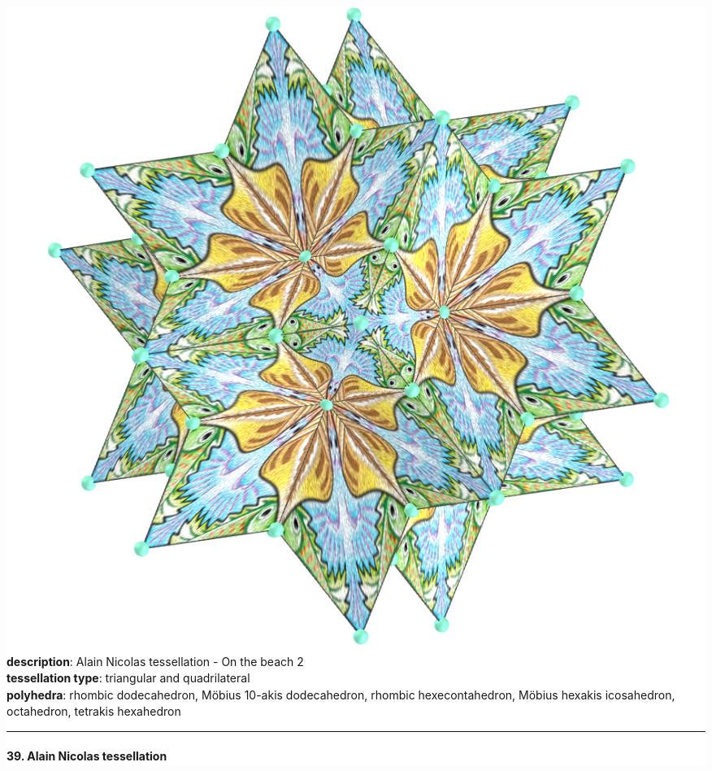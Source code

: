 <a href="vr/Tessellation32.htm" target="_blank" title="3D model" class="fotoA"><img src="ar/32A.png" class="foto" alt="On the Beach 2"></a>
 <br><b>description</b>: Alain Nicolas tessellation - On the beach 2
 <br><b>tessellation type</b>: triangular and quadrilateral
 <br><b>polyhedra</b>: rhombic dodecahedron, Möbius 10-akis dodecahedron, rhombic hexecontahedron, Möbius hexakis icosahedron, octahedron, tetrakis hexahedron
 <br>
<hr>
<h4>39. Alain Nicolas tessellation</h4>